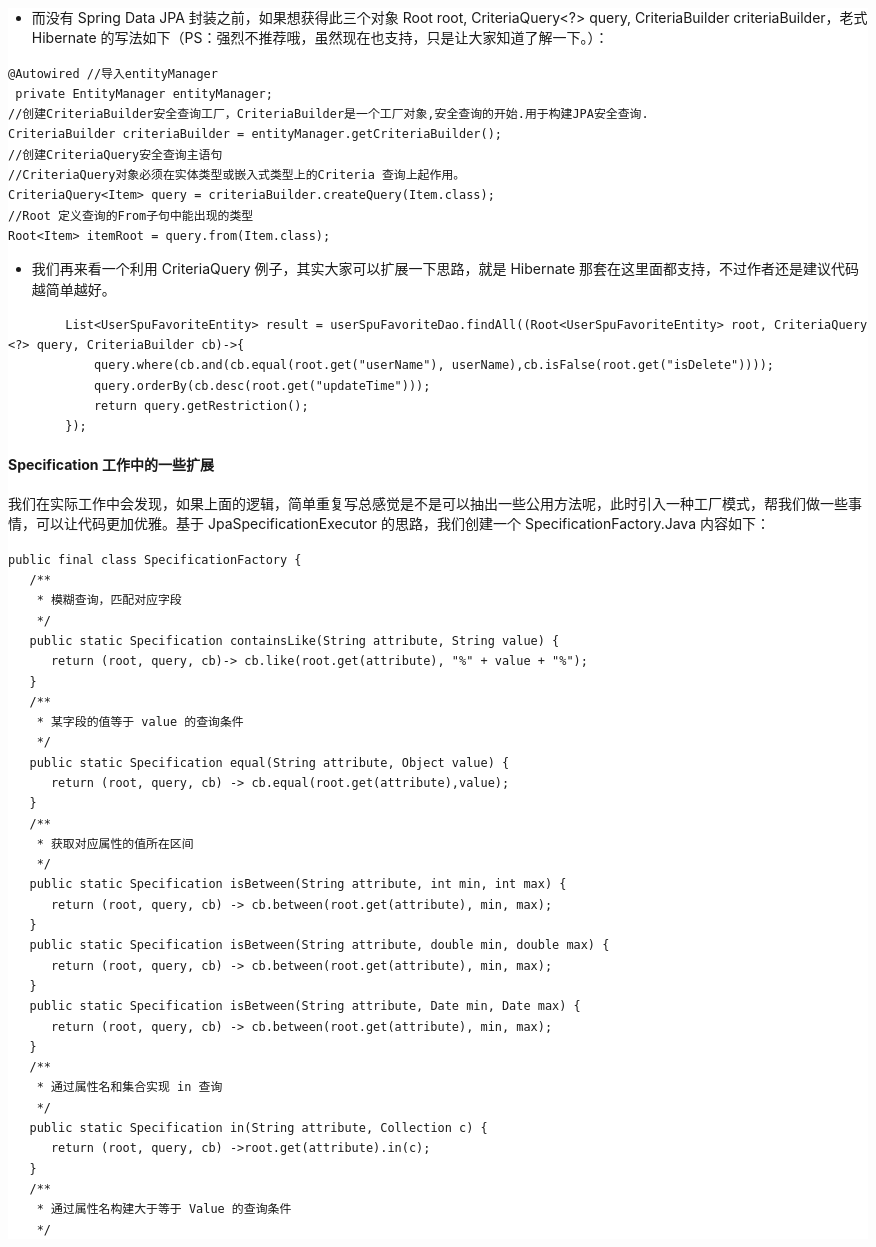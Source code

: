 - 而没有 Spring Data JPA 封装之前，如果想获得此三个对象 Root root, CriteriaQuery<?> query, CriteriaBuilder criteriaBuilder，老式 Hibernate 的写法如下（PS：强烈不推荐哦，虽然现在也支持，只是让大家知道了解一下。）：

```
@Autowired //导入entityManager
 private EntityManager entityManager;
//创建CriteriaBuilder安全查询工厂，CriteriaBuilder是一个工厂对象,安全查询的开始.用于构建JPA安全查询.
CriteriaBuilder criteriaBuilder = entityManager.getCriteriaBuilder();
//创建CriteriaQuery安全查询主语句
//CriteriaQuery对象必须在实体类型或嵌入式类型上的Criteria 查询上起作用。
CriteriaQuery<Item> query = criteriaBuilder.createQuery(Item.class);
//Root 定义查询的From子句中能出现的类型
Root<Item> itemRoot = query.from(Item.class);
```

- 我们再来看一个利用 CriteriaQuery 例子，其实大家可以扩展一下思路，就是 Hibernate 那套在这里面都支持，不过作者还是建议代码越简单越好。

```
        List<UserSpuFavoriteEntity> result = userSpuFavoriteDao.findAll((Root<UserSpuFavoriteEntity> root, CriteriaQuery<?> query, CriteriaBuilder cb)->{
            query.where(cb.and(cb.equal(root.get("userName"), userName),cb.isFalse(root.get("isDelete"))));
            query.orderBy(cb.desc(root.get("updateTime")));
            return query.getRestriction();
        });
```

#### Specification 工作中的一些扩展

我们在实际工作中会发现，如果上面的逻辑，简单重复写总感觉是不是可以抽出一些公用方法呢，此时引入一种工厂模式，帮我们做一些事情，可以让代码更加优雅。基于 JpaSpecificationExecutor 的思路，我们创建一个 SpecificationFactory.Java 内容如下：

```
public final class SpecificationFactory {
   /**
    * 模糊查询，匹配对应字段
    */
   public static Specification containsLike(String attribute, String value) {
      return (root, query, cb)-> cb.like(root.get(attribute), "%" + value + "%");
   }
   /**
    * 某字段的值等于 value 的查询条件
    */
   public static Specification equal(String attribute, Object value) {
      return (root, query, cb) -> cb.equal(root.get(attribute),value);
   }
   /**
    * 获取对应属性的值所在区间
    */
   public static Specification isBetween(String attribute, int min, int max) {
      return (root, query, cb) -> cb.between(root.get(attribute), min, max);
   }
   public static Specification isBetween(String attribute, double min, double max) {
      return (root, query, cb) -> cb.between(root.get(attribute), min, max);
   }
   public static Specification isBetween(String attribute, Date min, Date max) {
      return (root, query, cb) -> cb.between(root.get(attribute), min, max);
   }
   /**
    * 通过属性名和集合实现 in 查询
    */
   public static Specification in(String attribute, Collection c) {
      return (root, query, cb) ->root.get(attribute).in(c);
   }
   /**
    * 通过属性名构建大于等于 Value 的查询条件
    */
```